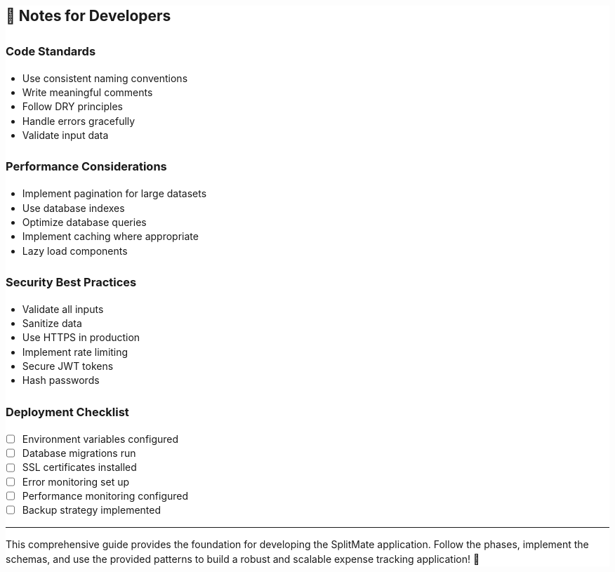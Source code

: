 
## 📝 Notes for Developers

### Code Standards

- Use consistent naming conventions
- Write meaningful comments
- Follow DRY principles
- Handle errors gracefully
- Validate input data

### Performance Considerations

- Implement pagination for large datasets
- Use database indexes
- Optimize database queries
- Implement caching where appropriate
- Lazy load components

### Security Best Practices

- Validate all inputs
- Sanitize data
- Use HTTPS in production
- Implement rate limiting
- Secure JWT tokens
- Hash passwords

### Deployment Checklist

- [ ] Environment variables configured
- [ ] Database migrations run
- [ ] SSL certificates installed
- [ ] Error monitoring set up
- [ ] Performance monitoring configured
- [ ] Backup strategy implemented

---

This comprehensive guide provides the foundation for developing the SplitMate application. Follow the phases, implement the schemas, and use the provided patterns to build a robust and scalable expense tracking application! 🚀
